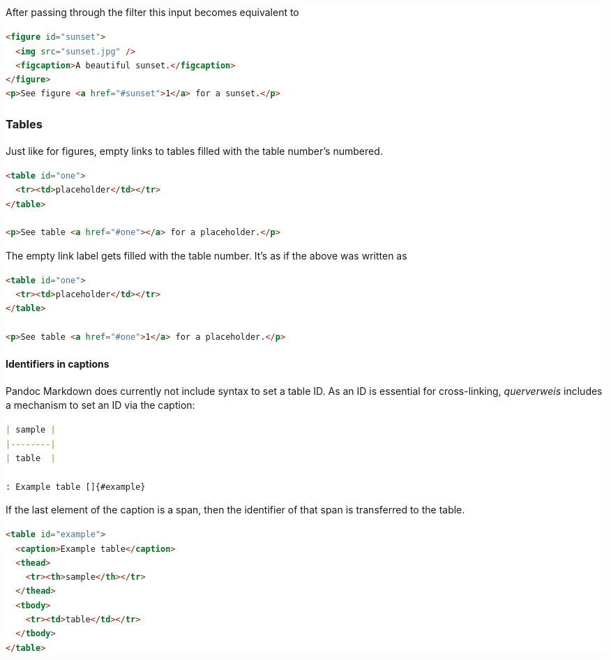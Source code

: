 After passing through the filter this input becomes equivalent to

``` html
<figure id="sunset">
  <img src="sunset.jpg" />
  <figcaption>A beautiful sunset.</figcaption>
</figure>
<p>See figure <a href="#sunset">1</a> for a sunset.</p>
```

### Tables

Just like for figures, empty links to tables filled with the table
number’s numbered.

``` html
<table id="one">
  <tr><td>placeholder</td></tr>
</table>

<p>See table <a href="#one"></a> for a placeholder.</p>
```

The empty link label gets filled with the table number. It’s as if the
above was written as

``` html
<table id="one">
  <tr><td>placeholder</td></tr>
</table>

<p>See table <a href="#one">1</a> for a placeholder.</p>
```

#### Identifiers in captions

Pandoc Markdown does currently not include syntax to set a table ID. As
an ID is essential for cross-linking, *querverweis* includes a mechanism
to set an ID via the caption:

``` markdown
| sample |
|--------|
| table  |

: Example table []{#example}
```

If the last element of the caption is a span, then the identifier of
that span is transferred to the table.

``` html
<table id="example">
  <caption>Example table</caption>
  <thead>
    <tr><th>sample</th></tr>
  </thead>
  <tbody>
    <tr><td>table</td></tr>
  </tbody>
</table>
```
